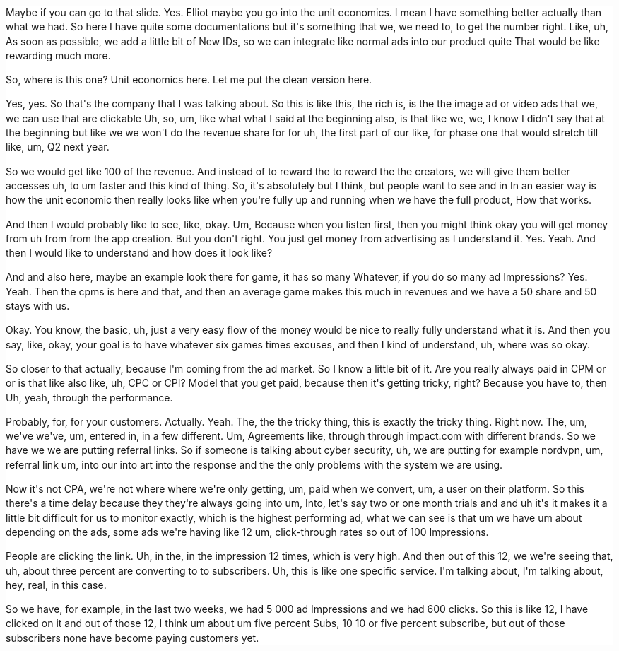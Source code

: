 Maybe if you can go to that slide. Yes. Elliot maybe you go into the unit economics. I mean I have something better actually than what we had. So here I have quite some documentations but it's something that we, we need to, to get the number right. Like, uh, As soon as possible, we add a little bit of New IDs, so we can integrate like normal ads into our product quite That would be like rewarding much more.

So, where is this one? Unit economics here. Let me put the clean version here.

Yes, yes. So that's the company that I was talking about. So this is like this, the rich is, is the the image ad or video ads that we, we can use that are clickable Uh, so, um, like what what I said at the beginning also, is that like we, we, I know I didn't say that at the beginning but like we we won't do the revenue share for for uh, the first part of our like, for phase one that would stretch till like, um, Q2 next year.

So we would get like 100 of the revenue. And instead of to reward the to reward the the creators, we will give them better accesses uh, to um faster and this kind of thing. So, it's absolutely but I think, but people want to see and in In an easier way is how the unit economic then really looks like when you're fully up and running when we have the full product, How that works.

And then I would probably like to see, like, okay. Um, Because when you listen first, then you might think okay you will get money from uh from from the app creation. But you don't right. You just get money from advertising as I understand it. Yes. Yeah. And then I would like to understand and how does it look like?

And and also here, maybe an example look there for game, it has so many Whatever, if you do so many ad Impressions? Yes. Yeah. Then the cpms is here and that, and then an average game makes this much in revenues and we have a 50 share and 50 stays with us.

Okay. You know, the basic, uh, just a very easy flow of the money would be nice to really fully understand what it is. And then you say, like, okay, your goal is to have whatever six games times excuses, and then I kind of understand, uh, where was so okay.

So closer to that actually, because I'm coming from the ad market. So I know a little bit of it. Are you really always paid in CPM or or is that like also like, uh, CPC or CPI? Model that you get paid, because then it's getting tricky, right? Because you have to, then Uh, yeah, through the performance.

Probably, for, for your customers. Actually. Yeah. The, the the tricky thing, this is exactly the tricky thing. Right now. The, um, we've we've, um, entered in, in a few different. Um, Agreements like, through through impact.com with different brands. So we have we we are putting referral links. So if someone is talking about cyber security, uh, we are putting for example nordvpn, um, referral link um, into our into art into the response and the the only problems with the system we are using.

Now it's not CPA, we're not where where we're only getting, um, paid when we convert, um, a user on their platform. So this there's a time delay because they they're always going into um, Into, let's say two or one month trials and and uh it's it makes it a little bit difficult for us to monitor exactly, which is the highest performing ad, what we can see is that um we have um about depending on the ads, some ads we're having like 12 um, click-through rates so out of 100 Impressions.

People are clicking the link. Uh, in the, in the impression 12 times, which is very high. And then out of this 12, we we're seeing that, uh, about three percent are converting to to subscribers. Uh, this is like one specific service. I'm talking about, I'm talking about, hey, real, in this case.

So we have, for example, in the last two weeks, we had 5 000 ad Impressions and we had 600 clicks. So this is like 12, I have clicked on it and out of those 12, I think um about um five percent Subs, 10 10 or five percent subscribe, but out of those subscribers none have become paying customers yet.
